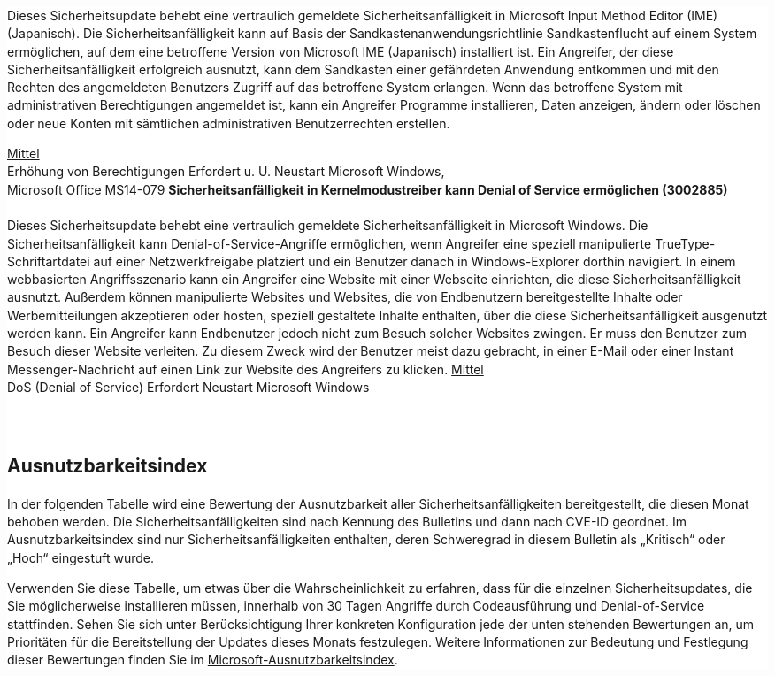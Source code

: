 </strong>Dieses Sicherheitsupdate behebt eine vertraulich gemeldete Sicherheitsanfälligkeit in Microsoft Input Method Editor (IME) (Japanisch). Die Sicherheitsanfälligkeit kann auf Basis der Sandkastenanwendungsrichtlinie Sandkastenflucht auf einem System ermöglichen, auf dem eine betroffene Version von Microsoft IME (Japanisch) installiert ist. Ein Angreifer, der diese Sicherheitsanfälligkeit erfolgreich ausnutzt, kann dem Sandkasten einer gefährdeten Anwendung entkommen und mit den Rechten des angemeldeten Benutzers Zugriff auf das betroffene System erlangen. Wenn das betroffene System mit administrativen Berechtigungen angemeldet ist, kann ein Angreifer Programme installieren, Daten anzeigen, ändern oder löschen oder neue Konten mit sämtlichen administrativen Benutzerrechten erstellen.</td>
<td style="border:1px solid black;"><a href="https://technet.microsoft.com/de-de/security/gg309177.aspx">Mittel</a><br />
Erhöhung von Berechtigungen</td>
<td style="border:1px solid black;">Erfordert u. U. Neustart</td>
<td style="border:1px solid black;">Microsoft Windows,<br />
Microsoft Office</td>
</tr>
<tr class="even">
<td style="border:1px solid black;"><a href="https://technet.microsoft.com/de-de/library/security/ms14-079">MS14-079</a></td>
<td style="border:1px solid black;"><strong>Sicherheitsanfälligkeit in Kernelmodustreiber kann Denial of Service ermöglichen (3002885)<br />
<br />
</strong>Dieses Sicherheitsupdate behebt eine vertraulich gemeldete Sicherheitsanfälligkeit in Microsoft Windows. Die Sicherheitsanfälligkeit kann Denial-of-Service-Angriffe ermöglichen, wenn Angreifer eine speziell manipulierte TrueType-Schriftartdatei auf einer Netzwerkfreigabe platziert und ein Benutzer danach in Windows-Explorer dorthin navigiert. In einem webbasierten Angriffsszenario kann ein Angreifer eine Website mit einer Webseite einrichten, die diese Sicherheitsanfälligkeit ausnutzt. Außerdem können manipulierte Websites und Websites, die von Endbenutzern bereitgestellte Inhalte oder Werbemitteilungen akzeptieren oder hosten, speziell gestaltete Inhalte enthalten, über die diese Sicherheitsanfälligkeit ausgenutzt werden kann. Ein Angreifer kann Endbenutzer jedoch nicht zum Besuch solcher Websites zwingen. Er muss den Benutzer zum Besuch dieser Website verleiten. Zu diesem Zweck wird der Benutzer meist dazu gebracht, in einer E-Mail oder einer Instant Messenger-Nachricht auf einen Link zur Website des Angreifers zu klicken.</td>
<td style="border:1px solid black;"><a href="https://technet.microsoft.com/de-de/security/gg309177.aspx">Mittel</a><br />
DoS (Denial of Service)</td>
<td style="border:1px solid black;">Erfordert Neustart</td>
<td style="border:1px solid black;">Microsoft Windows</td>
</tr>
</tbody>
</table>
  
 
  
Ausnutzbarkeitsindex  
--------------------
  
In der folgenden Tabelle wird eine Bewertung der Ausnutzbarkeit aller Sicherheitsanfälligkeiten bereitgestellt, die diesen Monat behoben werden. Die Sicherheitsanfälligkeiten sind nach Kennung des Bulletins und dann nach CVE-ID geordnet. Im Ausnutzbarkeitsindex sind nur Sicherheitsanfälligkeiten enthalten, deren Schweregrad in diesem Bulletin als „Kritisch“ oder „Hoch“ eingestuft wurde.
  
Verwenden Sie diese Tabelle, um etwas über die Wahrscheinlichkeit zu erfahren, dass für die einzelnen Sicherheitsupdates, die Sie möglicherweise installieren müssen, innerhalb von 30 Tagen Angriffe durch Codeausführung und Denial-of-Service stattfinden. Sehen Sie sich unter Berücksichtigung Ihrer konkreten Konfiguration jede der unten stehenden Bewertungen an, um Prioritäten für die Bereitstellung der Updates dieses Monats festzulegen. Weitere Informationen zur Bedeutung und Festlegung dieser Bewertungen finden Sie im [Microsoft-Ausnutzbarkeitsindex](https://technet.microsoft.com/de-de/security/cc998259).
  